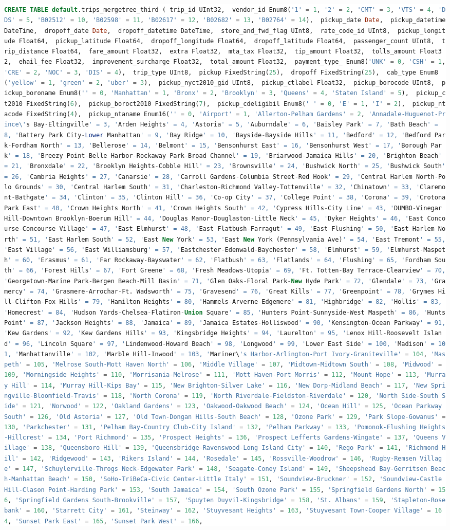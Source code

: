 ```sql
CREATE TABLE default.trips_mergetree_third ( trip_id UInt32,  vendor_id Enum8('1' = 1, '2' = 2, 'CMT' = 3, 'VTS' = 4, 'DDS' = 5, 'B02512' = 10, 'B02598' = 11, 'B02617' = 12, 'B02682' = 13, 'B02764' = 14),  pickup_date Date,  pickup_datetime DateTime,  dropoff_date Date,  dropoff_datetime DateTime,  store_and_fwd_flag UInt8,  rate_code_id UInt8,  pickup_longitude Float64,  pickup_latitude Float64,  dropoff_longitude Float64,  dropoff_latitude Float64,  passenger_count UInt8,  trip_distance Float64,  fare_amount Float32,  extra Float32,  mta_tax Float32,  tip_amount Float32,  tolls_amount Float32,  ehail_fee Float32,  improvement_surcharge Float32,  total_amount Float32,  payment_type_ Enum8('UNK' = 0, 'CSH' = 1, 'CRE' = 2, 'NOC' = 3, 'DIS' = 4),  trip_type UInt8,  pickup FixedString(25),  dropoff FixedString(25),  cab_type Enum8('yellow' = 1, 'green' = 2, 'uber' = 3),  pickup_nyct2010_gid UInt8,  pickup_ctlabel Float32,  pickup_borocode UInt8,  pickup_boroname Enum8('' = 0, 'Manhattan' = 1, 'Bronx' = 2, 'Brooklyn' = 3, 'Queens' = 4, 'Staten Island' = 5),  pickup_ct2010 FixedString(6),  pickup_boroct2010 FixedString(7),  pickup_cdeligibil Enum8(' ' = 0, 'E' = 1, 'I' = 2),  pickup_ntacode FixedString(4),  pickup_ntaname Enum16('' = 0, 'Airport' = 1, 'Allerton-Pelham Gardens' = 2, 'Annadale-Huguenot-Prince\'s Bay-Eltingville' = 3, 'Arden Heights' = 4, 'Astoria' = 5, 'Auburndale' = 6, 'Baisley Park' = 7, 'Bath Beach' = 8, 'Battery Park City-Lower Manhattan' = 9, 'Bay Ridge' = 10, 'Bayside-Bayside Hills' = 11, 'Bedford' = 12, 'Bedford Park-Fordham North' = 13, 'Bellerose' = 14, 'Belmont' = 15, 'Bensonhurst East' = 16, 'Bensonhurst West' = 17, 'Borough Park' = 18, 'Breezy Point-Belle Harbor-Rockaway Park-Broad Channel' = 19, 'Briarwood-Jamaica Hills' = 20, 'Brighton Beach' = 21, 'Bronxdale' = 22, 'Brooklyn Heights-Cobble Hill' = 23, 'Brownsville' = 24, 'Bushwick North' = 25, 'Bushwick South' = 26, 'Cambria Heights' = 27, 'Canarsie' = 28, 'Carroll Gardens-Columbia Street-Red Hook' = 29, 'Central Harlem North-Polo Grounds' = 30, 'Central Harlem South' = 31, 'Charleston-Richmond Valley-Tottenville' = 32, 'Chinatown' = 33, 'Claremont-Bathgate' = 34, 'Clinton' = 35, 'Clinton Hill' = 36, 'Co-op City' = 37, 'College Point' = 38, 'Corona' = 39, 'Crotona Park East' = 40, 'Crown Heights North' = 41, 'Crown Heights South' = 42, 'Cypress Hills-City Line' = 43, 'DUMBO-Vinegar Hill-Downtown Brooklyn-Boerum Hill' = 44, 'Douglas Manor-Douglaston-Little Neck' = 45, 'Dyker Heights' = 46, 'East Concourse-Concourse Village' = 47, 'East Elmhurst' = 48, 'East Flatbush-Farragut' = 49, 'East Flushing' = 50, 'East Harlem North' = 51, 'East Harlem South' = 52, 'East New York' = 53, 'East New York (Pennsylvania Ave)' = 54, 'East Tremont' = 55, 'East Village' = 56, 'East Williamsburg' = 57, 'Eastchester-Edenwald-Baychester' = 58, 'Elmhurst' = 59, 'Elmhurst-Maspeth' = 60, 'Erasmus' = 61, 'Far Rockaway-Bayswater' = 62, 'Flatbush' = 63, 'Flatlands' = 64, 'Flushing' = 65, 'Fordham South' = 66, 'Forest Hills' = 67, 'Fort Greene' = 68, 'Fresh Meadows-Utopia' = 69, 'Ft. Totten-Bay Terrace-Clearview' = 70, 'Georgetown-Marine Park-Bergen Beach-Mill Basin' = 71, 'Glen Oaks-Floral Park-New Hyde Park' = 72, 'Glendale' = 73, 'Gramercy' = 74, 'Grasmere-Arrochar-Ft. Wadsworth' = 75, 'Gravesend' = 76, 'Great Kills' = 77, 'Greenpoint' = 78, 'Grymes Hill-Clifton-Fox Hills' = 79, 'Hamilton Heights' = 80, 'Hammels-Arverne-Edgemere' = 81, 'Highbridge' = 82, 'Hollis' = 83, 'Homecrest' = 84, 'Hudson Yards-Chelsea-Flatiron-Union Square' = 85, 'Hunters Point-Sunnyside-West Maspeth' = 86, 'Hunts Point' = 87, 'Jackson Heights' = 88, 'Jamaica' = 89, 'Jamaica Estates-Holliswood' = 90, 'Kensington-Ocean Parkway' = 91, 'Kew Gardens' = 92, 'Kew Gardens Hills' = 93, 'Kingsbridge Heights' = 94, 'Laurelton' = 95, 'Lenox Hill-Roosevelt Island' = 96, 'Lincoln Square' = 97, 'Lindenwood-Howard Beach' = 98, 'Longwood' = 99, 'Lower East Side' = 100, 'Madison' = 101, 'Manhattanville' = 102, 'Marble Hill-Inwood' = 103, 'Mariner\'s Harbor-Arlington-Port Ivory-Graniteville' = 104, 'Maspeth' = 105, 'Melrose South-Mott Haven North' = 106, 'Middle Village' = 107, 'Midtown-Midtown South' = 108, 'Midwood' = 109, 'Morningside Heights' = 110, 'Morrisania-Melrose' = 111, 'Mott Haven-Port Morris' = 112, 'Mount Hope' = 113, 'Murray Hill' = 114, 'Murray Hill-Kips Bay' = 115, 'New Brighton-Silver Lake' = 116, 'New Dorp-Midland Beach' = 117, 'New Springville-Bloomfield-Travis' = 118, 'North Corona' = 119, 'North Riverdale-Fieldston-Riverdale' = 120, 'North Side-South Side' = 121, 'Norwood' = 122, 'Oakland Gardens' = 123, 'Oakwood-Oakwood Beach' = 124, 'Ocean Hill' = 125, 'Ocean Parkway South' = 126, 'Old Astoria' = 127, 'Old Town-Dongan Hills-South Beach' = 128, 'Ozone Park' = 129, 'Park Slope-Gowanus' = 130, 'Parkchester' = 131, 'Pelham Bay-Country Club-City Island' = 132, 'Pelham Parkway' = 133, 'Pomonok-Flushing Heights-Hillcrest' = 134, 'Port Richmond' = 135, 'Prospect Heights' = 136, 'Prospect Lefferts Gardens-Wingate' = 137, 'Queens Village' = 138, 'Queensboro Hill' = 139, 'Queensbridge-Ravenswood-Long Island City' = 140, 'Rego Park' = 141, 'Richmond Hill' = 142, 'Ridgewood' = 143, 'Rikers Island' = 144, 'Rosedale' = 145, 'Rossville-Woodrow' = 146, 'Rugby-Remsen Village' = 147, 'Schuylerville-Throgs Neck-Edgewater Park' = 148, 'Seagate-Coney Island' = 149, 'Sheepshead Bay-Gerritsen Beach-Manhattan Beach' = 150, 'SoHo-TriBeCa-Civic Center-Little Italy' = 151, 'Soundview-Bruckner' = 152, 'Soundview-Castle Hill-Clason Point-Harding Park' = 153, 'South Jamaica' = 154, 'South Ozone Park' = 155, 'Springfield Gardens North' = 156, 'Springfield Gardens South-Brookville' = 157, 'Spuyten Duyvil-Kingsbridge' = 158, 'St. Albans' = 159, 'Stapleton-Rosebank' = 160, 'Starrett City' = 161, 'Steinway' = 162, 'Stuyvesant Heights' = 163, 'Stuyvesant Town-Cooper Village' = 164, 'Sunset Park East' = 165, 'Sunset Park West' = 166,
```